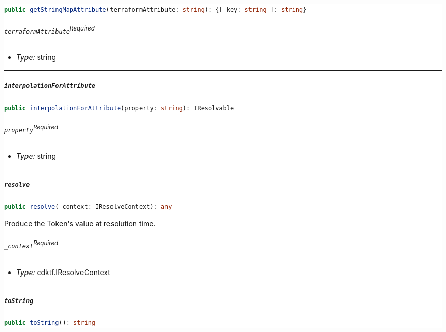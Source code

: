 ```typescript
public getStringMapAttribute(terraformAttribute: string): {[ key: string ]: string}
```

###### `terraformAttribute`<sup>Required</sup> <a name="terraformAttribute" id="@cdktf/provider-digitalocean.dataDigitaloceanDropletAutoscale.DataDigitaloceanDropletAutoscaleCurrentUtilizationOutputReference.getStringMapAttribute.parameter.terraformAttribute"></a>

- *Type:* string

---

##### `interpolationForAttribute` <a name="interpolationForAttribute" id="@cdktf/provider-digitalocean.dataDigitaloceanDropletAutoscale.DataDigitaloceanDropletAutoscaleCurrentUtilizationOutputReference.interpolationForAttribute"></a>

```typescript
public interpolationForAttribute(property: string): IResolvable
```

###### `property`<sup>Required</sup> <a name="property" id="@cdktf/provider-digitalocean.dataDigitaloceanDropletAutoscale.DataDigitaloceanDropletAutoscaleCurrentUtilizationOutputReference.interpolationForAttribute.parameter.property"></a>

- *Type:* string

---

##### `resolve` <a name="resolve" id="@cdktf/provider-digitalocean.dataDigitaloceanDropletAutoscale.DataDigitaloceanDropletAutoscaleCurrentUtilizationOutputReference.resolve"></a>

```typescript
public resolve(_context: IResolveContext): any
```

Produce the Token's value at resolution time.

###### `_context`<sup>Required</sup> <a name="_context" id="@cdktf/provider-digitalocean.dataDigitaloceanDropletAutoscale.DataDigitaloceanDropletAutoscaleCurrentUtilizationOutputReference.resolve.parameter._context"></a>

- *Type:* cdktf.IResolveContext

---

##### `toString` <a name="toString" id="@cdktf/provider-digitalocean.dataDigitaloceanDropletAutoscale.DataDigitaloceanDropletAutoscaleCurrentUtilizationOutputReference.toString"></a>

```typescript
public toString(): string
```
